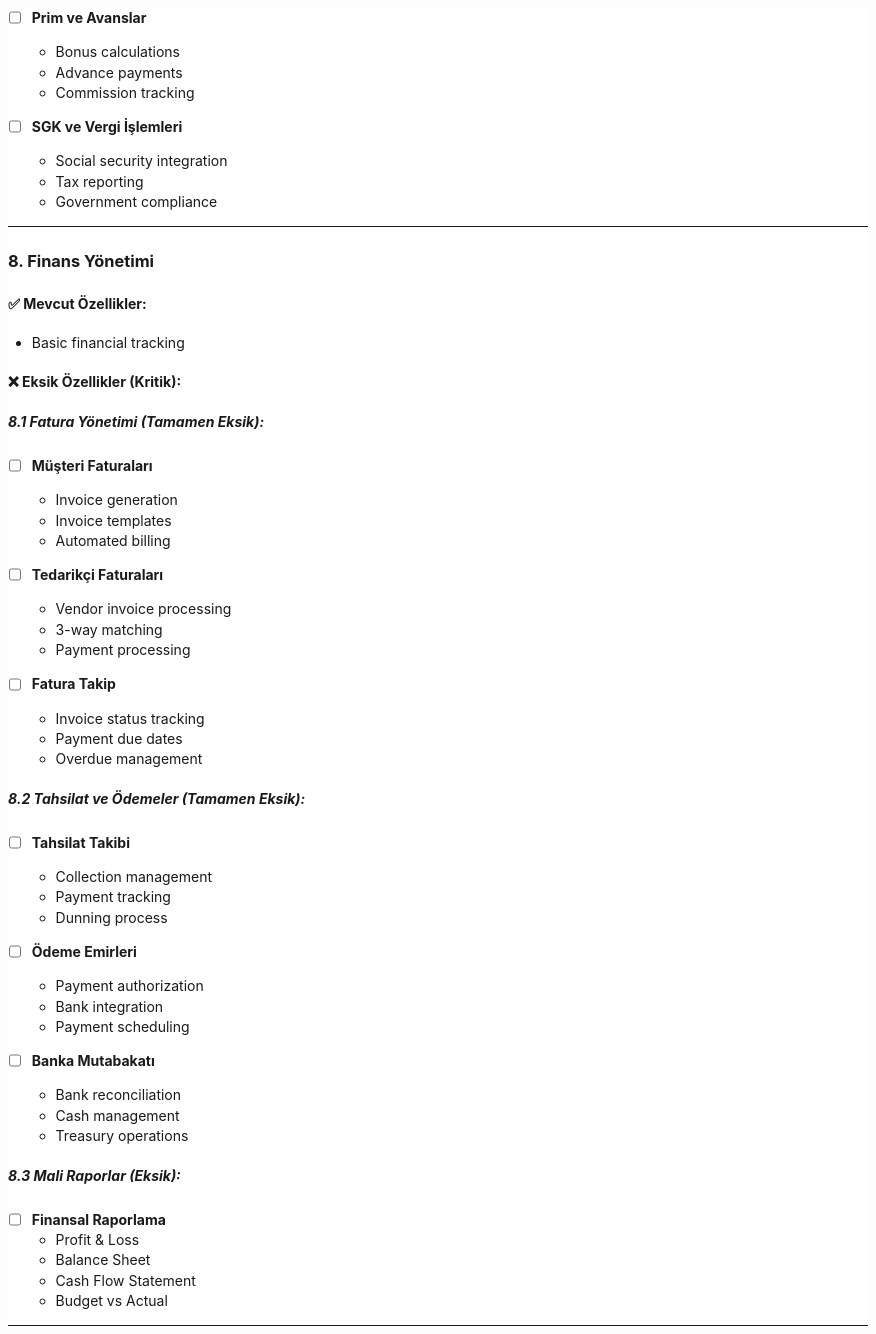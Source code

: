 - [ ] **Prim ve Avanslar**
  - Bonus calculations
  - Advance payments
  - Commission tracking
  
- [ ] **SGK ve Vergi İşlemleri**
  - Social security integration
  - Tax reporting
  - Government compliance

---

### **8. Finans Yönetimi**

#### **✅ Mevcut Özellikler:**
- Basic financial tracking

#### **❌ Eksik Özellikler (Kritik):**

##### **8.1 Fatura Yönetimi (Tamamen Eksik):**
- [ ] **Müşteri Faturaları**
  - Invoice generation
  - Invoice templates
  - Automated billing
  
- [ ] **Tedarikçi Faturaları**
  - Vendor invoice processing
  - 3-way matching
  - Payment processing
  
- [ ] **Fatura Takip**
  - Invoice status tracking
  - Payment due dates
  - Overdue management

##### **8.2 Tahsilat ve Ödemeler (Tamamen Eksik):**
- [ ] **Tahsilat Takibi**
  - Collection management
  - Payment tracking
  - Dunning process
  
- [ ] **Ödeme Emirleri**
  - Payment authorization
  - Bank integration
  - Payment scheduling
  
- [ ] **Banka Mutabakatı**
  - Bank reconciliation
  - Cash management
  - Treasury operations

##### **8.3 Mali Raporlar (Eksik):**
- [ ] **Finansal Raporlama**
  - Profit & Loss
  - Balance Sheet
  - Cash Flow Statement
  - Budget vs Actual

---